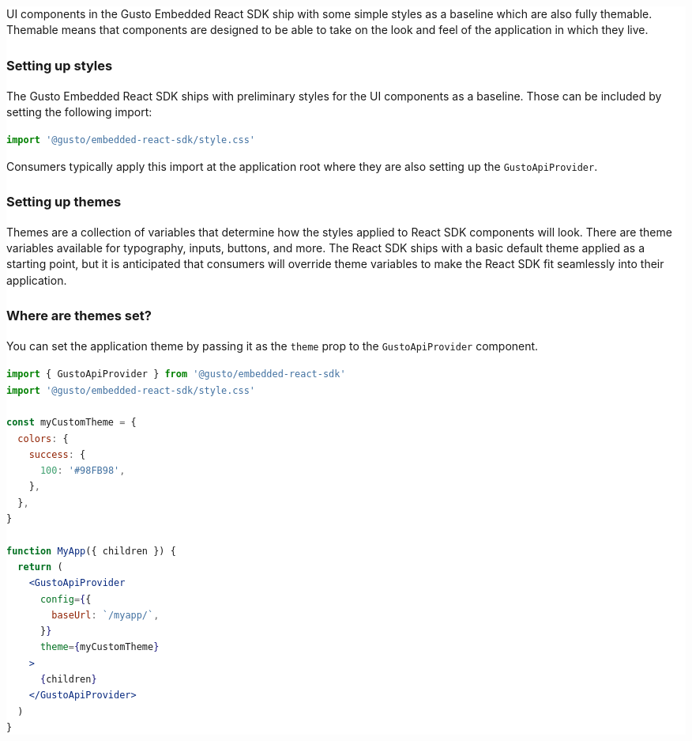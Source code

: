 UI components in the Gusto Embedded React SDK ship with some simple styles as a baseline which are also fully themable. Themable means that components are designed to be able to take on the look and feel of the application in which they live.

### Setting up styles

The Gusto Embedded React SDK ships with preliminary styles for the UI components as a baseline. Those can be included by setting the following import:

```typescript
import '@gusto/embedded-react-sdk/style.css'
```

Consumers typically apply this import at the application root where they are also setting up the `GustoApiProvider`.

### Setting up themes

Themes are a collection of variables that determine how the styles applied to React SDK components will look. There are theme variables available for typography, inputs, buttons, and more. The React SDK ships with a basic default theme applied as a starting point, but it is anticipated that consumers will override theme variables to make the React SDK fit seamlessly into their application.

### Where are themes set?

You can set the application theme by passing it as the `theme` prop to the `GustoApiProvider` component.

```jsx jsx
import { GustoApiProvider } from '@gusto/embedded-react-sdk'
import '@gusto/embedded-react-sdk/style.css'

const myCustomTheme = {
  colors: {
    success: {
      100: '#98FB98',
    },
  },
}

function MyApp({ children }) {
  return (
    <GustoApiProvider
      config={{
        baseUrl: `/myapp/`,
      }}
      theme={myCustomTheme}
    >
      {children}
    </GustoApiProvider>
  )
}
```
